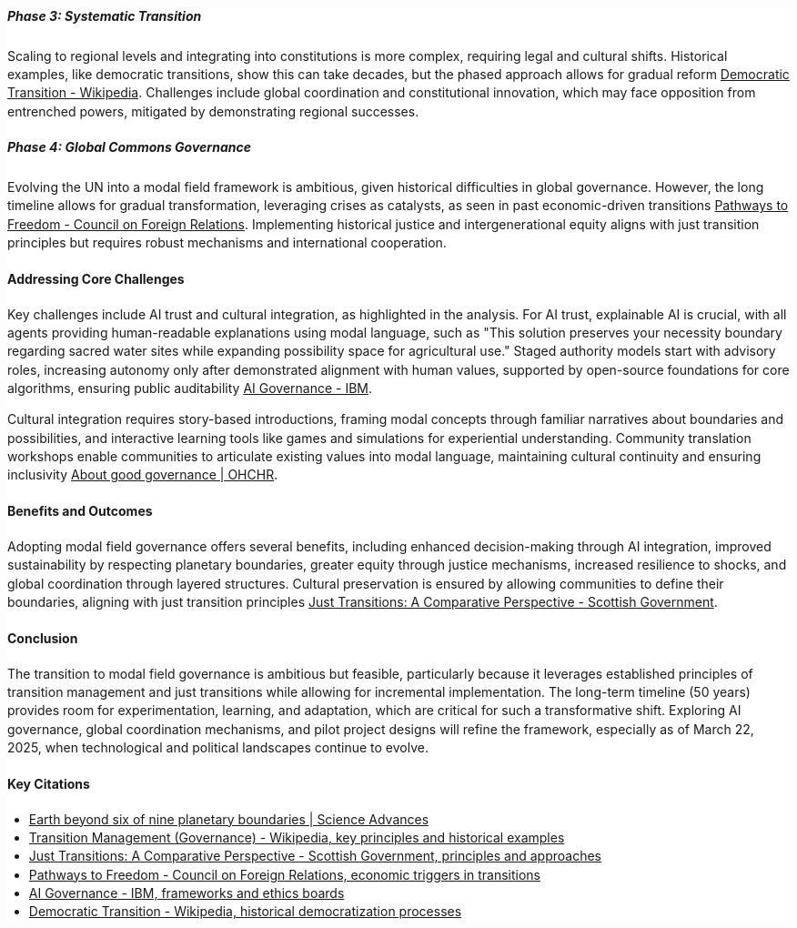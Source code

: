 ##### Phase 3: Systematic Transition

Scaling to regional levels and integrating into constitutions is more complex, requiring legal and cultural shifts. Historical examples, like democratic transitions, show this can take decades, but the phased approach allows for gradual reform [Democratic Transition - Wikipedia](https://en.wikipedia.org/wiki/Democratic_transition). Challenges include global coordination and constitutional innovation, which may face opposition from entrenched powers, mitigated by demonstrating regional successes.

##### Phase 4: Global Commons Governance

Evolving the UN into a modal field framework is ambitious, given historical difficulties in global governance. However, the long timeline allows for gradual transformation, leveraging crises as catalysts, as seen in past economic-driven transitions [Pathways to Freedom - Council on Foreign Relations](https://www.cfr.org/excerpt-pathways-freedom). Implementing historical justice and intergenerational equity aligns with just transition principles but requires robust mechanisms and international cooperation.

#### Addressing Core Challenges

Key challenges include AI trust and cultural integration, as highlighted in the analysis. For AI trust, explainable AI is crucial, with all agents providing human-readable explanations using modal language, such as "This solution preserves your necessity boundary regarding sacred water sites while expanding possibility space for agricultural use." Staged authority models start with advisory roles, increasing autonomy only after demonstrated alignment with human values, supported by open-source foundations for core algorithms, ensuring public auditability [AI Governance - IBM](https://www.ibm.com/think/topics/ai-governance).

Cultural integration requires story-based introductions, framing modal concepts through familiar narratives about boundaries and possibilities, and interactive learning tools like games and simulations for experiential understanding. Community translation workshops enable communities to articulate existing values into modal language, maintaining cultural continuity and ensuring inclusivity [About good governance | OHCHR](https://www.ohchr.org/en/good-governance/about-good-governance).

#### Benefits and Outcomes

Adopting modal field governance offers several benefits, including enhanced decision-making through AI integration, improved sustainability by respecting planetary boundaries, greater equity through justice mechanisms, increased resilience to shocks, and global coordination through layered structures. Cultural preservation is ensured by allowing communities to define their boundaries, aligning with just transition principles [Just Transitions: A Comparative Perspective - Scottish Government](https://www.gov.scot/publications/transitions-comparative-perspective/pages/3/).

#### Conclusion

The transition to modal field governance is ambitious but feasible, particularly because it leverages established principles of transition management and just transitions while allowing for incremental implementation. The long-term timeline (50 years) provides room for experimentation, learning, and adaptation, which are critical for such a transformative shift. Exploring AI governance, global coordination mechanisms, and pilot project designs will refine the framework, especially as of March 22, 2025, when technological and political landscapes continue to evolve.

#### Key Citations
- [Earth beyond six of nine planetary boundaries | Science Advances](https://www.science.org/doi/10.1126/sciadv.adh2458)
- [Transition Management (Governance) - Wikipedia, key principles and historical examples](https://en.wikipedia.org/wiki/Transition_management_%28governance%29)
- [Just Transitions: A Comparative Perspective - Scottish Government, principles and approaches](https://www.gov.scot/publications/transitions-comparative-perspective/pages/3/)
- [Pathways to Freedom - Council on Foreign Relations, economic triggers in transitions](https://www.cfr.org/excerpt-pathways-freedom)
- [AI Governance - IBM, frameworks and ethics boards](https://www.ibm.com/think/topics/ai-governance)
- [Democratic Transition - Wikipedia, historical democratization processes](https://en.wikipedia.org/wiki/Democratic_transition)